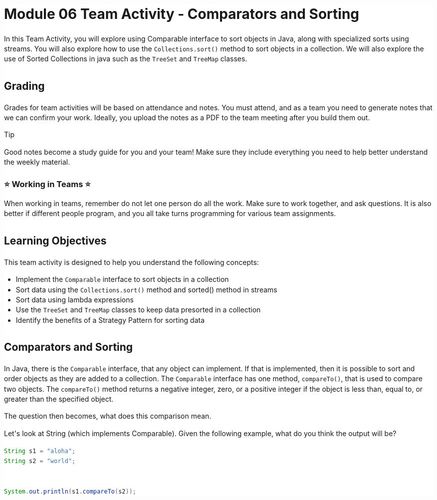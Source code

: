 # Module 06 Team Activity  - Comparators and Sorting

In this Team Activity, you will explore using Comparable interface to sort objects in Java, along with specialized sorts using streams. You will also explore how to use the `Collections.sort()` method to sort objects in a collection. We will also explore the use of Sorted Collections in java such as the `TreeSet` and `TreeMap` classes.

## Grading

Grades for team activities will be based on attendance and notes. You must attend, and as a team you need to generate notes that we can confirm your work. Ideally, you upload the notes as a PDF to the team meeting after you build them out.

> [!TIP]
> Good notes become a study guide for you and your team! Make sure they include everything you need to help better understand the weekly material.

### ⭐ Working in Teams ⭐

When working in teams, remember do not let one person do all the work. Make sure to work together, and ask questions. It is also better if different people program, and you all take turns programming for various team assignments.

## Learning Objectives

This team activity is designed to help you understand the following concepts:

* Implement the `Comparable` interface to sort objects in a collection
* Sort data using the `Collections.sort()` method and sorted() method in streams
* Sort data using lambda expressions
* Use the `TreeSet` and `TreeMap` classes to keep data presorted in a collection
* Identify the benefits of a Strategy Pattern for sorting data

## Comparators and Sorting

In Java, there is the `Comparable` interface, that any object can implement. If that is implemented, then it is possible to sort and order objects as they are added to a collection. The `Comparable` interface has one method, `compareTo()`, that is used to compare two objects. The `compareTo()` method returns a negative integer, zero, or a positive integer if the object is less than, equal to, or greater than the specified object.

The question then becomes, what does this comparison mean.

Let's look at String (which implements Comparable). Given the following example, what do you think the output will be?

```java
String s1 = "aloha";
String s2 = "world";


System.out.println(s1.compareTo(s2));

```

